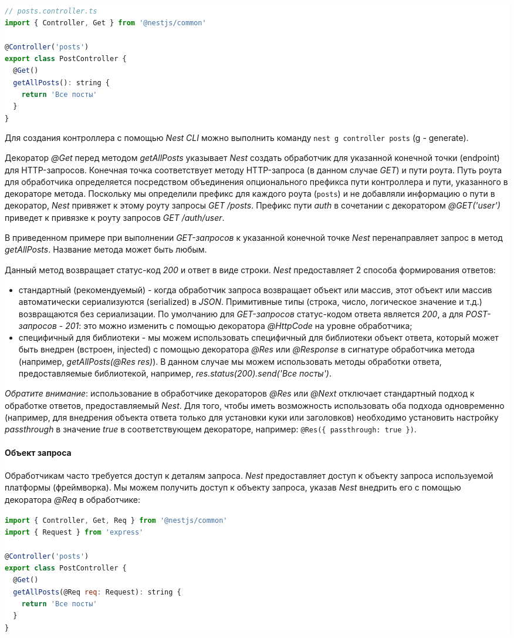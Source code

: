 ```javascript
// posts.controller.ts
import { Controller, Get } from '@nestjs/common'

@Controller('posts')
export class PostController {
  @Get()
  getAllPosts(): string {
    return 'Все посты'
  }
}
```

Для создания контроллера с помощью _Nest CLI_ можно выполнить команду `nest g controller posts` (g - generate).

Декоратор _@Get_ перед методом _getAllPosts_ указывает _Nest_ создать обработчик для указанной конечной точки (endpoint) для HTTP-запросов. Конечная точка соответствует методу HTTP-запроса (в данном случае _GET_) и пути роута. Путь роута для обработчика определяется посредством объединения опционального префикса пути контроллера и пути, указанного в декораторе метода. Поскольку мы определили префикс для каждого роута (`posts`) и не добавляли информацию о пути в декоратор, _Nest_ привяжет к этому роуту запросы _GET /posts_. Префикс пути _auth_ в сочетании с декоратором _@GET('user')_ приведет к привязке к роуту запросов _GET /auth/user_.

В приведенном примере при выполнении _GET-запросов_ к указанной конечной точке _Nest_ перенаправляет запрос в метод _getAllPosts_. Название метода может быть любым.

Данный метод возвращает статус-код _200_ и ответ в виде строки. _Nest_ предоставляет 2 способа формирования ответов:

- стандартный (рекомендуемый) - когда обработчик запроса возвращает объект или массив, этот объект или массив автоматически сериализуются (serialized) в _JSON_. Примитивные типы (строка, число, логическое значение и т.д.) возвращаются без сериализации. По умолчанию для _GET-запросов_ статус-кодом ответа является _200_, а для _POST-запросов_ - _201_: это можно изменить с помощью декоратора _@HttpCode_ на уровне обработчика;
- специфичный для библиотеки - мы можем использовать специфичный для библиотеки объект ответа, который может быть внедрен (встроен, injected) с помощью декоратора _@Res_ или _@Response_ в сигнатуре обработчика метода (например, _getAllPosts(@Res res)_). В данном случае мы можем использовать методы обработки ответа, предоставляемые библиотекой, например, _res.status(200).send('Все посты')_.

_Обратите внимание_: использование в обработчике декораторов _@Res_ или _@Next_ отключает стандартный подход к обработке ответов, предоставляемый _Nest_. Для того, чтобы иметь возможность использовать оба подхода одновременно (например, для внедрения объекта ответа только для установки куки или заголовков) необходимо установить настройку _passthrough_ в значение _true_ в соответствующем декораторе, например: `@Res({ passthrough: true })`.

#### Объект запроса

Обработчикам часто требуется доступ к деталям запроса. _Nest_ предоставляет доступ к объекту запроса используемой платформы (фреймворка). Мы можем получить доступ к объекту запроса, указав _Nest_ внедрить его с помощью декоратора _@Req_ в обработчике:

```javascript
import { Controller, Get, Req } from '@nestjs/common'
import { Request } from 'express'

@Controller('posts')
export class PostController {
  @Get()
  getAllPosts(@Req req: Request): string {
    return 'Все посты'
  }
}
```
